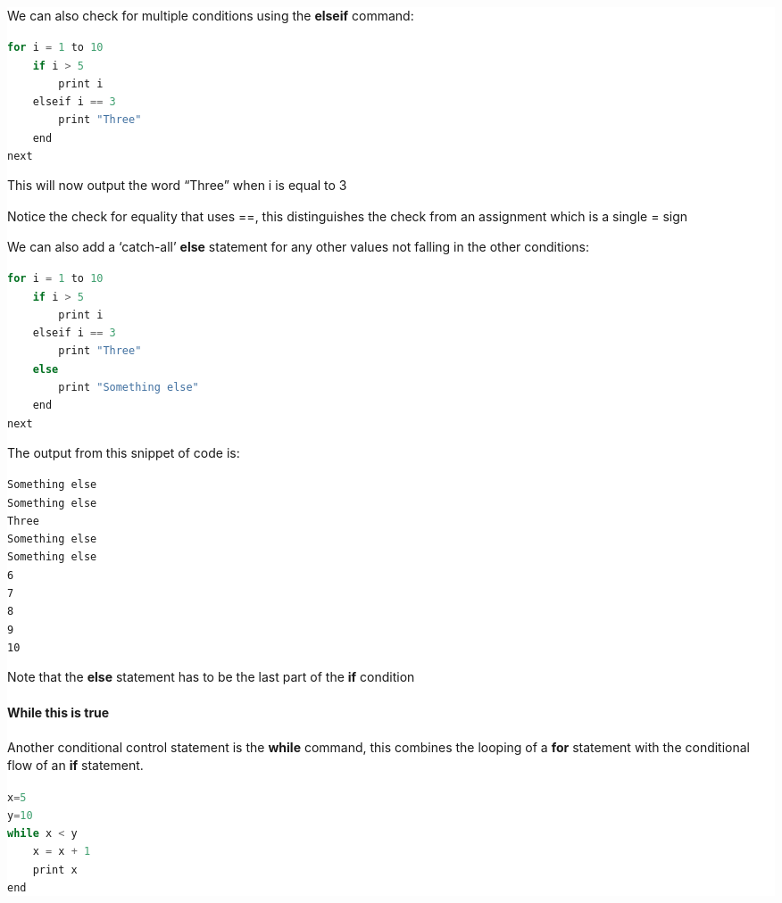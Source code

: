 We can also check for multiple conditions using the **elseif** command:

```js
for i = 1 to 10
    if i > 5
        print i
    elseif i == 3
        print "Three"
    end
next
```

This will now output the word “Three” when i is equal to 3

Notice the check for equality that uses ==, this distinguishes the check from an assignment which is a single = sign

We can also add a ‘catch-all’ **else** statement for any other values not falling in the other conditions:

```js
for i = 1 to 10
    if i > 5
        print i
    elseif i == 3
        print "Three"
    else
        print "Something else"
    end
next
```

The output from this snippet of code is:

```
Something else
Something else
Three
Something else
Something else
6
7
8
9
10
```

Note that the **else** statement has to be the last part of the **if** condition

#### While this is true

Another conditional control statement is the **while** command, this combines the looping of a **for** statement with the conditional flow of an **if** statement.

```js
x=5
y=10
while x < y
    x = x + 1
    print x
end
```
